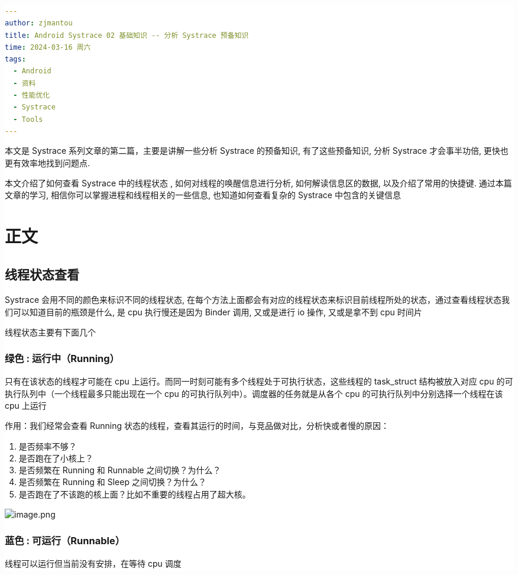 ```yaml
---
author: zjmantou
title: Android Systrace 02 基础知识 -- 分析 Systrace 预备知识
time: 2024-03-16 周六
tags:
  - Android
  - 资料
  - 性能优化
  - Systrace
  - Tools
---
```

本文是 Systrace 系列文章的第二篇，主要是讲解一些分析 Systrace 的预备知识, 有了这些预备知识, 分析 Systrace 才会事半功倍, 更快也更有效率地找到问题点.

本文介绍了如何查看 Systrace 中的线程状态 , 如何对线程的唤醒信息进行分析, 如何解读信息区的数据, 以及介绍了常用的快捷键. 通过本篇文章的学习, 相信你可以掌握进程和线程相关的一些信息, 也知道如何查看复杂的 Systrace 中包含的关键信息

# 正文

## 线程状态查看[](https://www.androidperformance.com/2019/07/23/Android-Systrace-Pre/#%E7%BA%BF%E7%A8%8B%E7%8A%B6%E6%80%81%E6%9F%A5%E7%9C%8B)

Systrace 会用不同的颜色来标识不同的线程状态, 在每个方法上面都会有对应的线程状态来标识目前线程所处的状态，通过查看线程状态我们可以知道目前的瓶颈是什么, 是 cpu 执行慢还是因为 Binder 调用, 又或是进行 io 操作, 又或是拿不到 cpu 时间片

线程状态主要有下面几个

### 绿色 : 运行中（Running）[](https://www.androidperformance.com/2019/07/23/Android-Systrace-Pre/#%E7%BB%BF%E8%89%B2-%E8%BF%90%E8%A1%8C%E4%B8%AD%EF%BC%88Running%EF%BC%89)

只有在该状态的线程才可能在 cpu 上运行。而同一时刻可能有多个线程处于可执行状态，这些线程的 task_struct 结构被放入对应 cpu 的可执行队列中（一个线程最多只能出现在一个 cpu 的可执行队列中）。调度器的任务就是从各个 cpu 的可执行队列中分别选择一个线程在该cpu 上运行

作用：我们经常会查看 Running 状态的线程，查看其运行的时间，与竞品做对比，分析快或者慢的原因：

1. 是否频率不够？
2. 是否跑在了小核上？
3. 是否频繁在 Running 和 Runnable 之间切换？为什么？
4. 是否频繁在 Running 和 Sleep 之间切换？为什么？
5. 是否跑在了不该跑的核上面？比如不重要的线程占用了超大核。

![image.png](https://zjmantou-drawingbed.oss-cn-hangzhou.aliyuncs.com/picture/202403161448921.png)

### 蓝色 : 可运行（Runnable）[](https://www.androidperformance.com/2019/07/23/Android-Systrace-Pre/#%E8%93%9D%E8%89%B2-%E5%8F%AF%E8%BF%90%E8%A1%8C%EF%BC%88Runnable%EF%BC%89)

线程可以运行但当前没有安排，在等待 cpu 调度
